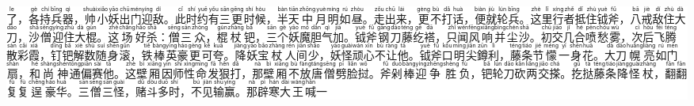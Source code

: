 <ruby>了<rt>le</rt></ruby>，<ruby>各<rt>gè</rt></ruby><ruby>持<rt>chí</rt></ruby><ruby>兵<rt>bīng</rt></ruby><ruby>器<rt>qì</rt></ruby>，<ruby>帅<rt>shuài</rt></ruby><ruby>小<rt>xiǎo</rt></ruby><ruby>妖<rt>yāo</rt></ruby><ruby>出<rt>chū</rt></ruby><ruby>门<rt>mén</rt></ruby><ruby>迎<rt>yíng</rt></ruby><ruby>敌<rt>dí</rt></ruby>。<ruby>此<rt>cǐ</rt></ruby><ruby>时<rt>shí</rt></ruby><ruby>约<rt>yuē</rt></ruby><ruby>有<rt>yǒu</rt></ruby><ruby>三<rt>sān</rt></ruby><ruby>更<rt>gēng</rt></ruby><ruby>时<rt>shí</rt></ruby><ruby>候<rt>hòu</rt></ruby>，<ruby>半<rt>bàn</rt></ruby><ruby>天<rt>tiān</rt></ruby><ruby>中<rt>zhōng</rt></ruby><ruby>月<rt>yuè</rt></ruby><ruby>明<rt>míng</rt></ruby><ruby>如<rt>rú</rt></ruby><ruby>昼<rt>zhòu</rt></ruby>。<ruby>走<rt>zǒu</rt></ruby><ruby>出<rt>chū</rt></ruby><ruby>来<rt>lái</rt></ruby>，<ruby>更<rt>gèng</rt></ruby><ruby>不<rt>bù</rt></ruby><ruby>打<rt>dǎ</rt></ruby><ruby>话<rt>huà</rt></ruby>，<ruby>便<rt>biàn</rt></ruby><ruby>就<rt>jiù</rt></ruby><ruby>轮<rt>lún</rt></ruby><ruby>兵<rt>bīng</rt></ruby>。<ruby>这<rt>zhè</rt></ruby><ruby>里<rt>lǐ</rt></ruby><ruby>行<rt>xíng</rt></ruby><ruby>者<rt>zhě</rt></ruby><ruby>抵<rt>dǐ</rt></ruby><ruby>住<rt>zhù</rt></ruby><ruby>钺<rt>yuè</rt></ruby><ruby>斧<rt>fǔ</rt></ruby>，<ruby>八<rt>bā</rt></ruby><ruby>戒<rt>jiè</rt></ruby><ruby>敌<rt>dí</rt></ruby><ruby>住<rt>zhù</rt></ruby><ruby>大<rt>dà</rt></ruby><ruby>刀<rt>dāo</rt></ruby>，<ruby>沙<rt>shā</rt></ruby><ruby>僧<rt>sēng</rt></ruby><ruby>迎<rt>yíng</rt></ruby><ruby>住<rt>zhù</rt></ruby><ruby>大<rt>dà</rt></ruby><ruby>棍<rt>gùn</rt></ruby>。<ruby>这<rt>zhè</rt></ruby><ruby>场<rt>chǎng</rt></ruby><ruby>好<rt>hǎo</rt></ruby><ruby>杀<rt>shā</rt></ruby>：<ruby>僧<rt>sēng</rt></ruby><ruby>三<rt>sān</rt></ruby><ruby>众<rt>zhòng</rt></ruby>，<ruby>棍<rt>gùn</rt></ruby><ruby>杖<rt>zhàng</rt></ruby><ruby>钯<rt>bǎ</rt></ruby>，<ruby>三<rt>sān</rt></ruby><ruby>个<rt>gè</rt></ruby><ruby>妖<rt>yāo</rt></ruby><ruby>魔<rt>mó</rt></ruby><ruby>胆<rt>dǎn</rt></ruby><ruby>气<rt>qì</rt></ruby><ruby>加<rt>jiā</rt></ruby>。<ruby>钺<rt>yuè</rt></ruby><ruby>斧<rt>fǔ</rt></ruby><ruby>钢<rt>gāng</rt></ruby><ruby>刀<rt>dāo</rt></ruby><ruby>藤<rt>téng</rt></ruby><ruby>纥<rt>gē</rt></ruby><ruby>褡<rt>dā</rt></ruby>，<ruby>只<rt>zhǐ</rt></ruby><ruby>闻<rt>wén</rt></ruby><ruby>风<rt>fēng</rt></ruby><ruby>响<rt>xiǎng</rt></ruby><ruby>并<rt>bìng</rt></ruby><ruby>尘<rt>chén</rt></ruby><ruby>沙<rt>shā</rt></ruby>。<ruby>初<rt>chū</rt></ruby><ruby>交<rt>jiāo</rt></ruby><ruby>几<rt>jǐ</rt></ruby><ruby>合<rt>hé</rt></ruby><ruby>喷<rt>pēn</rt></ruby><ruby>愁<rt>chóu</rt></ruby><ruby>雾<rt>wù</rt></ruby>，<ruby>次<rt>cì</rt></ruby><ruby>后<rt>hòu</rt></ruby><ruby>飞<rt>fēi</rt></ruby><ruby>腾<rt>téng</rt></ruby><ruby>散<rt>sàn</rt></ruby><ruby>彩<rt>cǎi</rt></ruby><ruby>霞<rt>xiá</rt></ruby>，<ruby>钉<rt>dīng</rt></ruby><ruby>钯<rt>bǎ</rt></ruby><ruby>解<rt>xiè</rt></ruby><ruby>数<rt>shù</rt></ruby><ruby>随<rt>suí</rt></ruby><ruby>身<rt>shēn</rt></ruby><ruby>滚<rt>gǔn</rt></ruby>，<ruby>铁<rt>tiě</rt></ruby><ruby>棒<rt>bàng</rt></ruby><ruby>英<rt>yīng</rt></ruby><ruby>豪<rt>háo</rt></ruby><ruby>更<rt>gèng</rt></ruby><ruby>可<rt>kě</rt></ruby><ruby>夸<rt>kuā</rt></ruby>。<ruby>降<rt>jiàng</rt></ruby><ruby>妖<rt>yāo</rt></ruby><ruby>宝<rt>bǎo</rt></ruby><ruby>杖<rt>zhàng</rt></ruby><ruby>人<rt>rén</rt></ruby><ruby>间<rt>jiān</rt></ruby><ruby>少<rt>shǎo</rt></ruby>，<ruby>妖<rt>yāo</rt></ruby><ruby>怪<rt>guài</rt></ruby><ruby>顽<rt>wán</rt></ruby><ruby>心<rt>xīn</rt></ruby><ruby>不<rt>bù</rt></ruby><ruby>让<rt>ràng</rt></ruby><ruby>他<rt>tā</rt></ruby>。<ruby>钺<rt>yuè</rt></ruby><ruby>斧<rt>fǔ</rt></ruby><ruby>口<rt>kǒu</rt></ruby><ruby>明<rt>míng</rt></ruby><ruby>尖<rt>jiān</rt></ruby><ruby>鐏<rt>zūn</rt></ruby><ruby>利<rt>lì</rt></ruby>，<ruby>藤<rt>téng</rt></ruby><ruby>条<rt>tiáo</rt></ruby><ruby>节<rt>jié</rt></ruby><ruby>懞<rt>méng</rt></ruby><ruby>一<rt>yī</rt></ruby><ruby>身<rt>shēn</rt></ruby><ruby>花<rt>huā</rt></ruby>。<ruby>大<rt>dà</rt></ruby><ruby>刀<rt>dāo</rt></ruby><ruby>幌<rt>huǎng</rt></ruby><ruby>亮<rt>liàng</rt></ruby><ruby>如<rt>rú</rt></ruby><ruby>门<rt>mén</rt></ruby><ruby>扇<rt>shàn</rt></ruby>，<ruby>和<rt>hé</rt></ruby><ruby>尚<rt>shàng</rt></ruby><ruby>神<rt>shén</rt></ruby><ruby>通<rt>tōng</rt></ruby><ruby>偏<rt>piān</rt></ruby><ruby>赛<rt>sài</rt></ruby><ruby>他<rt>tā</rt></ruby>。<ruby>这<rt>zhè</rt></ruby><ruby>壁<rt>bì</rt></ruby><ruby>厢<rt>xiāng</rt></ruby><ruby>因<rt>yīn</rt></ruby><ruby>师<rt>shī</rt></ruby><ruby>性<rt>xìng</rt></ruby><ruby>命<rt>mìng</rt></ruby><ruby>发<rt>fā</rt></ruby><ruby>狠<rt>hěn</rt></ruby><ruby>打<rt>dǎ</rt></ruby>，<ruby>那<rt>nà</rt></ruby><ruby>壁<rt>bì</rt></ruby><ruby>厢<rt>xiāng</rt></ruby><ruby>不<rt>bù</rt></ruby><ruby>放<rt>fàng</rt></ruby><ruby>唐<rt>táng</rt></ruby><ruby>僧<rt>sēng</rt></ruby><ruby>劈<rt>pī</rt></ruby><ruby>脸<rt>liǎn</rt></ruby><ruby>挝<rt>wō</rt></ruby>。<ruby>斧<rt>fǔ</rt></ruby><ruby>剁<rt>duò</rt></ruby><ruby>棒<rt>bàng</rt></ruby><ruby>迎<rt>yíng</rt></ruby><ruby>争<rt>zhēng</rt></ruby><ruby>胜<rt>shèng</rt></ruby><ruby>负<rt>fù</rt></ruby>，<ruby>钯<rt>bǎ</rt></ruby><ruby>轮<rt>lún</rt></ruby><ruby>刀<rt>dāo</rt></ruby><ruby>砍<rt>kǎn</rt></ruby><ruby>两<rt>liǎng</rt></ruby><ruby>交<rt>jiāo</rt></ruby><ruby>搽<rt>chá</rt></ruby>。<ruby>扢<rt>gǔ</rt></ruby><ruby>挞<rt>tà</rt></ruby><ruby>藤<rt>téng</rt></ruby><ruby>条<rt>tiáo</rt></ruby><ruby>降<rt>jiàng</rt></ruby><ruby>怪<rt>guài</rt></ruby><ruby>杖<rt>zhàng</rt></ruby>，<ruby>翻<rt>fān</rt></ruby><ruby>翻<rt>fān</rt></ruby><ruby>复<rt>fù</rt></ruby><ruby>复<rt>fù</rt></ruby><ruby>逞<rt>chěng</rt></ruby><ruby>豪<rt>háo</rt></ruby><ruby>华<rt>huá</rt></ruby>。<ruby>三<rt>sān</rt></ruby><ruby>僧<rt>sēng</rt></ruby><ruby>三<rt>sān</rt></ruby><ruby>怪<rt>guài</rt></ruby>，<ruby>赌<rt>dǔ</rt></ruby><ruby>斗<rt>dòu</rt></ruby><ruby>多<rt>duō</rt></ruby><ruby>时<rt>shí</rt></ruby>，<ruby>不<rt>bú</rt></ruby><ruby>见<rt>jiàn</rt></ruby><ruby>输<rt>shū</rt></ruby><ruby>赢<rt>yíng</rt></ruby>。<ruby>那<rt>nà</rt></ruby><ruby>辟<rt>pì</rt></ruby><ruby>寒<rt>hán</rt></ruby><ruby>大<rt>dài</rt></ruby><ruby>王<rt>wáng</rt></ruby><ruby>喊<rt>hǎn</rt></ruby><ruby>一